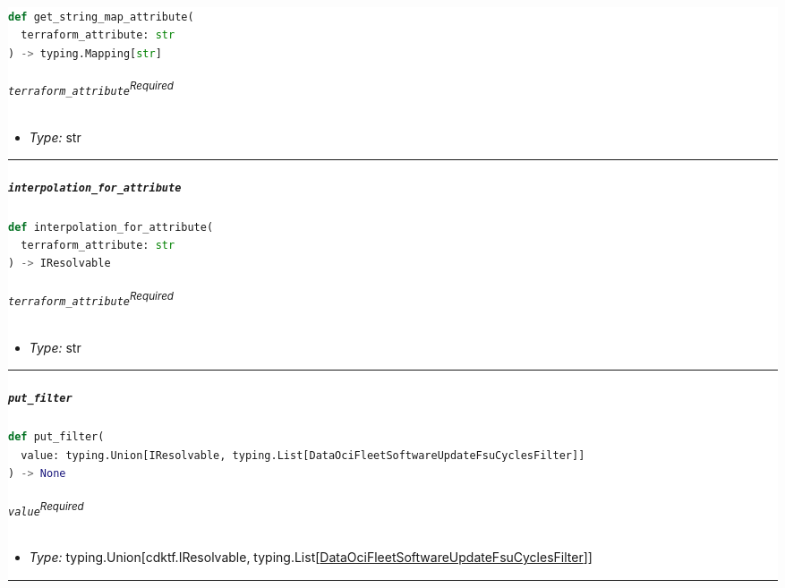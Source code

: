 ```python
def get_string_map_attribute(
  terraform_attribute: str
) -> typing.Mapping[str]
```

###### `terraform_attribute`<sup>Required</sup> <a name="terraform_attribute" id="rhizo-co-terraform-provider-oci.dataOciFleetSoftwareUpdateFsuCycles.DataOciFleetSoftwareUpdateFsuCycles.getStringMapAttribute.parameter.terraformAttribute"></a>

- *Type:* str

---

##### `interpolation_for_attribute` <a name="interpolation_for_attribute" id="rhizo-co-terraform-provider-oci.dataOciFleetSoftwareUpdateFsuCycles.DataOciFleetSoftwareUpdateFsuCycles.interpolationForAttribute"></a>

```python
def interpolation_for_attribute(
  terraform_attribute: str
) -> IResolvable
```

###### `terraform_attribute`<sup>Required</sup> <a name="terraform_attribute" id="rhizo-co-terraform-provider-oci.dataOciFleetSoftwareUpdateFsuCycles.DataOciFleetSoftwareUpdateFsuCycles.interpolationForAttribute.parameter.terraformAttribute"></a>

- *Type:* str

---

##### `put_filter` <a name="put_filter" id="rhizo-co-terraform-provider-oci.dataOciFleetSoftwareUpdateFsuCycles.DataOciFleetSoftwareUpdateFsuCycles.putFilter"></a>

```python
def put_filter(
  value: typing.Union[IResolvable, typing.List[DataOciFleetSoftwareUpdateFsuCyclesFilter]]
) -> None
```

###### `value`<sup>Required</sup> <a name="value" id="rhizo-co-terraform-provider-oci.dataOciFleetSoftwareUpdateFsuCycles.DataOciFleetSoftwareUpdateFsuCycles.putFilter.parameter.value"></a>

- *Type:* typing.Union[cdktf.IResolvable, typing.List[<a href="#rhizo-co-terraform-provider-oci.dataOciFleetSoftwareUpdateFsuCycles.DataOciFleetSoftwareUpdateFsuCyclesFilter">DataOciFleetSoftwareUpdateFsuCyclesFilter</a>]]

---
